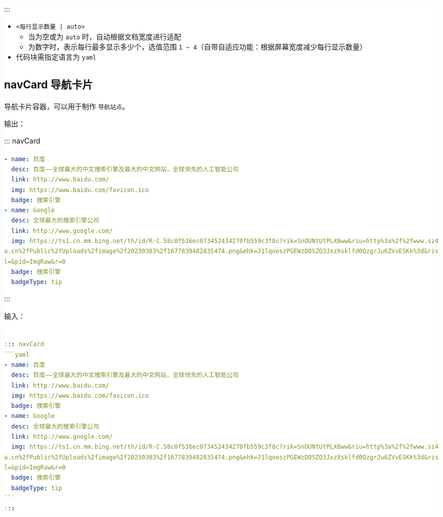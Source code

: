 :::

- `<每行显示数量 | auto>`
  - 当为空或为 `auto` 时，自动根据文档宽度进行适配
  - 为数字时，表示每行最多显示多少个，选值范围 `1 ~ 4`（自带自适应功能：根据屏幕宽度减少每行显示数量）
- 代码块需指定语言为 `yaml`

## navCard 导航卡片

导航卡片容器，可以用于制作 `导航站点`。

输出：

::: navCard

```yaml
- name: 百度
  desc: 百度——全球最大的中文搜索引擎及最大的中文网站，全球领先的人工智能公司
  link: http://www.baidu.com/
  img: https://www.baidu.com/favicon.ico
  badge: 搜索引擎
- name: Google
  desc: 全球最大的搜索引擎公司
  link: http://www.google.com/
  img: https://ts1.cn.mm.bing.net/th/id/R-C.58c0f536ec073452434270fb559c3f8c?rik=SnOUNtUtPLX6ww&riu=http%3a%2f%2fwww.sz4a.cn%2fPublic%2fUploads%2fimage%2f20230303%2f1677839482835474.png&ehk=J1lqoeszPGEWzDOSZQ3JxzXsklfd0QzgrJu6ZVvESKk%3d&risl=&pid=ImgRaw&r=0
  badge: 搜索引擎
  badgeType: tip
```

:::

输入：

````yaml

::: navCard
```yaml
- name: 百度
  desc: 百度——全球最大的中文搜索引擎及最大的中文网站，全球领先的人工智能公司
  link: http://www.baidu.com/
  img: https://www.baidu.com/favicon.ico
  badge: 搜索引擎
- name: Google
  desc: 全球最大的搜索引擎公司
  link: http://www.google.com/
  img: https://ts1.cn.mm.bing.net/th/id/R-C.58c0f536ec073452434270fb559c3f8c?rik=SnOUNtUtPLX6ww&riu=http%3a%2f%2fwww.sz4a.cn%2fPublic%2fUploads%2fimage%2f20230303%2f1677839482835474.png&ehk=J1lqoeszPGEWzDOSZQ3JxzXsklfd0QzgrJu6ZVvESKk%3d&risl=&pid=ImgRaw&r=0
  badge: 搜索引擎
  badgeType: tip
```
:::
````
